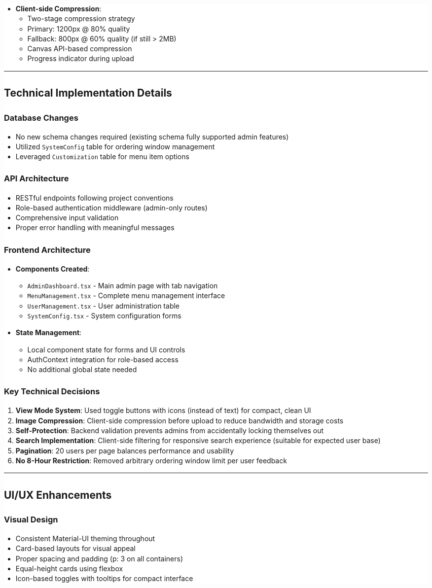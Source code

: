 - **Client-side Compression**:
  - Two-stage compression strategy
  - Primary: 1200px @ 80% quality
  - Fallback: 800px @ 60% quality (if still > 2MB)
  - Canvas API-based compression
  - Progress indicator during upload

---

## Technical Implementation Details

### Database Changes
- No new schema changes required (existing schema fully supported admin features)
- Utilized `SystemConfig` table for ordering window management
- Leveraged `Customization` table for menu item options

### API Architecture
- RESTful endpoints following project conventions
- Role-based authentication middleware (admin-only routes)
- Comprehensive input validation
- Proper error handling with meaningful messages

### Frontend Architecture
- **Components Created**:
  - `AdminDashboard.tsx` - Main admin page with tab navigation
  - `MenuManagement.tsx` - Complete menu management interface
  - `UserManagement.tsx` - User administration table
  - `SystemConfig.tsx` - System configuration forms

- **State Management**:
  - Local component state for forms and UI controls
  - AuthContext integration for role-based access
  - No additional global state needed

### Key Technical Decisions

1. **View Mode System**: Used toggle buttons with icons (instead of text) for compact, clean UI
2. **Image Compression**: Client-side compression before upload to reduce bandwidth and storage costs
3. **Self-Protection**: Backend validation prevents admins from accidentally locking themselves out
4. **Search Implementation**: Client-side filtering for responsive search experience (suitable for expected user base)
5. **Pagination**: 20 users per page balances performance and usability
6. **No 8-Hour Restriction**: Removed arbitrary ordering window limit per user feedback

---

## UI/UX Enhancements

### Visual Design
- Consistent Material-UI theming throughout
- Card-based layouts for visual appeal
- Proper spacing and padding (p: 3 on all containers)
- Equal-height cards using flexbox
- Icon-based toggles with tooltips for compact interface
